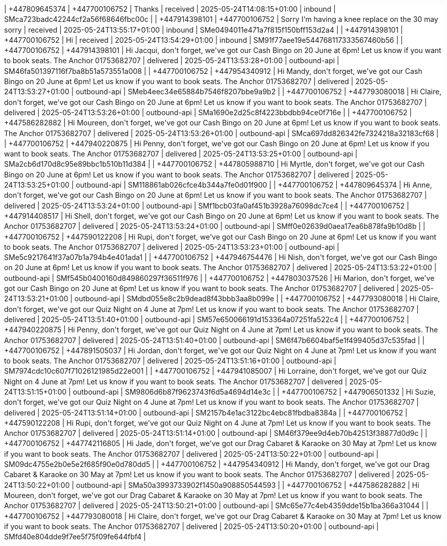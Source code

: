 | +447809645374 | +447700106752 | Thanks | received | 2025-05-24T14:08:15+01:00 | inbound | SMca723badc42244cf2a56f68646fbc00c |
| +447914398101 | +447700106752 | Sorry I'm having a knee replace on the 30 may sorry | received | 2025-05-24T13:55:17+01:00 | inbound | SMe0494011e471a7f815f150bff153d2a4 |
| +447914398101 | +447700106752 | Hi | received | 2025-05-24T13:54:29+01:00 | inbound | SM91f77aee19e544768117333567460b56 |
| +447700106752 | +447914398101 | Hi Jacqui, don't forget, we've got our Cash Bingo on 20 June at 6pm! Let us know if you want to book seats. The Anchor 01753682707 | delivered | 2025-05-24T13:53:28+01:00 | outbound-api | SM46fa501397116f7ba8b51a573551a008 |
| +447700106752 | +447954340912 | Hi Mandy, don't forget, we've got our Cash Bingo on 20 June at 6pm! Let us know if you want to book seats. The Anchor 01753682707 | delivered | 2025-05-24T13:53:27+01:00 | outbound-api | SMeb4eec34e65884b7546f8207bbe9a9b2 |
| +447700106752 | +447793080018 | Hi Claire, don't forget, we've got our Cash Bingo on 20 June at 6pm! Let us know if you want to book seats. The Anchor 01753682707 | delivered | 2025-05-24T13:53:26+01:00 | outbound-api | SMa1690e2d25c8f4223bbdbb94ce0f716e |
| +447700106752 | +447586282882 | Hi Moureen, don't forget, we've got our Cash Bingo on 20 June at 6pm! Let us know if you want to book seats. The Anchor 01753682707 | delivered | 2025-05-24T13:53:26+01:00 | outbound-api | SMca697dd826342fe7324218a32183cf68 |
| +447700106752 | +447940220875 | Hi Penny, don't forget, we've got our Cash Bingo on 20 June at 6pm! Let us know if you want to book seats. The Anchor 01753682707 | delivered | 2025-05-24T13:53:25+01:00 | outbound-api | SMa2cb6d170d8c95e89bbc1b510b11d384 |
| +447700106752 | +447805988710 | Hi Myrtle, don't forget, we've got our Cash Bingo on 20 June at 6pm! Let us know if you want to book seats. The Anchor 01753682707 | delivered | 2025-05-24T13:53:25+01:00 | outbound-api | SM118861ab026cfce4b344a7fe0d01f900 |
| +447700106752 | +447809645374 | Hi Anne, don't forget, we've got our Cash Bingo on 20 June at 6pm! Let us know if you want to book seats. The Anchor 01753682707 | delivered | 2025-05-24T13:53:24+01:00 | outbound-api | SMf1bcb03fa0af451b3928a76098dc7ce4 |
| +447700106752 | +447914408517 | Hi Shell, don't forget, we've got our Cash Bingo on 20 June at 6pm! Let us know if you want to book seats. The Anchor 01753682707 | delivered | 2025-05-24T13:53:24+01:00 | outbound-api | SMff0e02639d0aea17ea6b878fa9b10d8b |
| +447700106752 | +447590122208 | Hi Rupi, don't forget, we've got our Cash Bingo on 20 June at 6pm! Let us know if you want to book seats. The Anchor 01753682707 | delivered | 2025-05-24T13:53:23+01:00 | outbound-api | SMe5c9217641f37a07b1a794b4e401ada1 |
| +447700106752 | +447946754476 | Hi Nish, don't forget, we've got our Cash Bingo on 20 June at 6pm! Let us know if you want to book seats. The Anchor 01753682707 | delivered | 2025-05-24T13:53:22+01:00 | outbound-api | SMf545b0400160d849860297f36511f976 |
| +447700106752 | +447803037526 | Hi Marion, don't forget, we've got our Cash Bingo on 20 June at 6pm! Let us know if you want to book seats. The Anchor 01753682707 | delivered | 2025-05-24T13:53:21+01:00 | outbound-api | SMdbd055e8c2b9dead8f43bbb3aa8b099e |
| +447700106752 | +447793080018 | Hi Claire, don't forget, we've got our Quiz Night on 4 June at 7pm! Let us know if you want to book seats. The Anchor 01753682707 | delivered | 2025-05-24T13:51:40+01:00 | outbound-api | SM57e650066191d153364a07251fa522c4 |
| +447700106752 | +447940220875 | Hi Penny, don't forget, we've got our Quiz Night on 4 June at 7pm! Let us know if you want to book seats. The Anchor 01753682707 | delivered | 2025-05-24T13:51:40+01:00 | outbound-api | SM6f47b6604baf5e1f499405d37c535fad |
| +447700106752 | +447891505037 | Hi Jordan, don't forget, we've got our Quiz Night on 4 June at 7pm! Let us know if you want to book seats. The Anchor 01753682707 | delivered | 2025-05-24T13:51:16+01:00 | outbound-api | SM7974cdc10c607f71026121985d22e001 |
| +447700106752 | +447941085007 | Hi Lorraine, don't forget, we've got our Quiz Night on 4 June at 7pm! Let us know if you want to book seats. The Anchor 01753682707 | delivered | 2025-05-24T13:51:15+01:00 | outbound-api | SM9806d6b87f9623743f6d5a4694d14e3c |
| +447700106752 | +447906501332 | Hi Suzie, don't forget, we've got our Quiz Night on 4 June at 7pm! Let us know if you want to book seats. The Anchor 01753682707 | delivered | 2025-05-24T13:51:14+01:00 | outbound-api | SM2157b4e1ac3122bc4ebc81fbdba8384a |
| +447700106752 | +447590122208 | Hi Rupi, don't forget, we've got our Quiz Night on 4 June at 7pm! Let us know if you want to book seats. The Anchor 01753682707 | delivered | 2025-05-24T13:51:14+01:00 | outbound-api | SM46f379ee9d4eb70b42513f38877d0d9c |
| +447700106752 | +447742116805 | Hi Jade, don't forget, we've got our Drag Cabaret & Karaoke on 30 May at 7pm! Let us know if you want to book seats. The Anchor 01753682707 | delivered | 2025-05-24T13:50:22+01:00 | outbound-api | SM09dc4755e2b0e5e2f685f90e0d780dd5 |
| +447700106752 | +447954340912 | Hi Mandy, don't forget, we've got our Drag Cabaret & Karaoke on 30 May at 7pm! Let us know if you want to book seats. The Anchor 01753682707 | delivered | 2025-05-24T13:50:22+01:00 | outbound-api | SMa50a3993733902f1450a908850544593 |
| +447700106752 | +447586282882 | Hi Moureen, don't forget, we've got our Drag Cabaret & Karaoke on 30 May at 7pm! Let us know if you want to book seats. The Anchor 01753682707 | delivered | 2025-05-24T13:50:21+01:00 | outbound-api | SMc65e77c4eb4359dde15b1ba366a31044 |
| +447700106752 | +447793080018 | Hi Claire, don't forget, we've got our Drag Cabaret & Karaoke on 30 May at 7pm! Let us know if you want to book seats. The Anchor 01753682707 | delivered | 2025-05-24T13:50:20+01:00 | outbound-api | SMfd40e804dde9f7ee5f75f09fe644fbf4 |